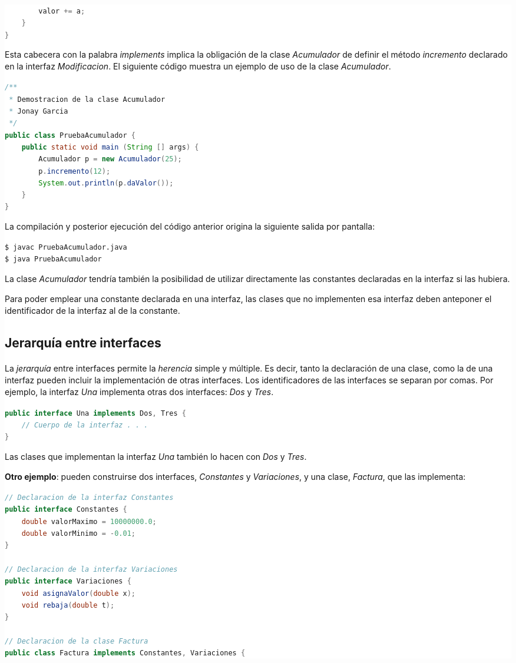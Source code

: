 ```java
        valor += a;
    }
}
```

Esta cabecera con la palabra _implements_ implica la obligación de la clase _Acumulador_ de definir el método _incremento_ declarado en la interfaz _Modificacion_. El siguiente código muestra un ejemplo de uso de la clase _Acumulador_.

```java
/**
 * Demostracion de la clase Acumulador
 * Jonay Garcia
 */
public class PruebaAcumulador {
    public static void main (String [] args) {
        Acumulador p = new Acumulador(25);
        p.incremento(12);
        System.out.println(p.daValor());
    }
}
```

La compilación y posterior ejecución del código anterior origina la siguiente salida por pantalla:

```bash
$ javac PruebaAcumulador.java
$ java PruebaAcumulador
```

La clase _Acumulador_ tendría también la posibilidad de utilizar directamente las constantes declaradas en la interfaz si las hubiera.

Para poder emplear una constante declarada en una interfaz, las clases que no implementen esa interfaz deben anteponer el identificador de la interfaz al de la constante.

## Jerarquía entre interfaces

La _jerarquía_ entre interfaces permite la _herencia_ simple y múltiple. Es decir, tanto la declaración de una clase, como la de una interfaz pueden incluir la implementación de otras interfaces. Los identificadores de las interfaces se separan por comas. Por ejemplo, la interfaz _Una_ implementa otras dos interfaces: _Dos_ y _Tres_.

```java
public interface Una implements Dos, Tres {
    // Cuerpo de la interfaz . . .
}
```

Las clases que implementan la interfaz _Una_ también lo hacen con _Dos_ y _Tres_.

**Otro ejemplo**: pueden construirse dos interfaces, _Constantes_ y _Variaciones_, y una clase, _Factura_, que las implementa:

```java
// Declaracion de la interfaz Constantes
public interface Constantes {
    double valorMaximo = 10000000.0;
    double valorMinimo = -0.01;
}

// Declaracion de la interfaz Variaciones
public interface Variaciones {
    void asignaValor(double x);
    void rebaja(double t);
}

// Declaracion de la clase Factura
public class Factura implements Constantes, Variaciones {
```